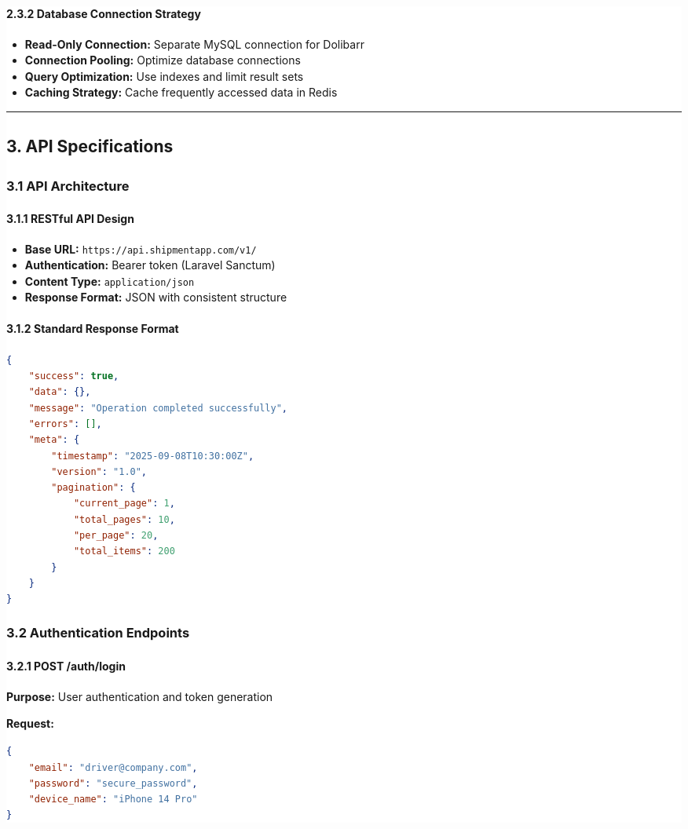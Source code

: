 #### 2.3.2 Database Connection Strategy
- **Read-Only Connection:** Separate MySQL connection for Dolibarr
- **Connection Pooling:** Optimize database connections
- **Query Optimization:** Use indexes and limit result sets
- **Caching Strategy:** Cache frequently accessed data in Redis

---

## 3. API Specifications

### 3.1 API Architecture

#### 3.1.1 RESTful API Design
- **Base URL:** `https://api.shipmentapp.com/v1/`
- **Authentication:** Bearer token (Laravel Sanctum)
- **Content Type:** `application/json`
- **Response Format:** JSON with consistent structure

#### 3.1.2 Standard Response Format
```json
{
    "success": true,
    "data": {},
    "message": "Operation completed successfully",
    "errors": [],
    "meta": {
        "timestamp": "2025-09-08T10:30:00Z",
        "version": "1.0",
        "pagination": {
            "current_page": 1,
            "total_pages": 10,
            "per_page": 20,
            "total_items": 200
        }
    }
}
```

### 3.2 Authentication Endpoints

#### 3.2.1 POST /auth/login
**Purpose:** User authentication and token generation

**Request:**
```json
{
    "email": "driver@company.com",
    "password": "secure_password",
    "device_name": "iPhone 14 Pro"
}
```
